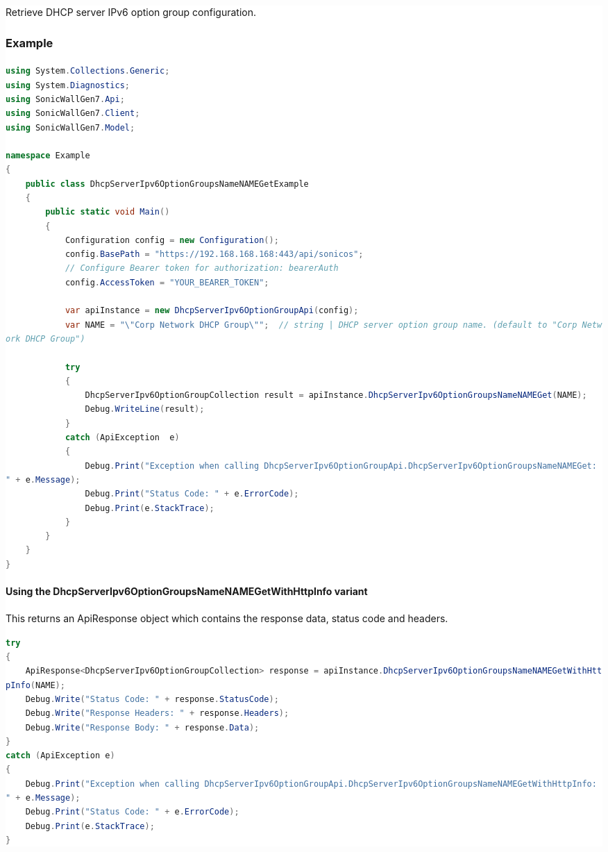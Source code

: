 
Retrieve DHCP server IPv6 option group configuration.

### Example
```csharp
using System.Collections.Generic;
using System.Diagnostics;
using SonicWallGen7.Api;
using SonicWallGen7.Client;
using SonicWallGen7.Model;

namespace Example
{
    public class DhcpServerIpv6OptionGroupsNameNAMEGetExample
    {
        public static void Main()
        {
            Configuration config = new Configuration();
            config.BasePath = "https://192.168.168.168:443/api/sonicos";
            // Configure Bearer token for authorization: bearerAuth
            config.AccessToken = "YOUR_BEARER_TOKEN";

            var apiInstance = new DhcpServerIpv6OptionGroupApi(config);
            var NAME = "\"Corp Network DHCP Group\"";  // string | DHCP server option group name. (default to "Corp Network DHCP Group")

            try
            {
                DhcpServerIpv6OptionGroupCollection result = apiInstance.DhcpServerIpv6OptionGroupsNameNAMEGet(NAME);
                Debug.WriteLine(result);
            }
            catch (ApiException  e)
            {
                Debug.Print("Exception when calling DhcpServerIpv6OptionGroupApi.DhcpServerIpv6OptionGroupsNameNAMEGet: " + e.Message);
                Debug.Print("Status Code: " + e.ErrorCode);
                Debug.Print(e.StackTrace);
            }
        }
    }
}
```

#### Using the DhcpServerIpv6OptionGroupsNameNAMEGetWithHttpInfo variant
This returns an ApiResponse object which contains the response data, status code and headers.

```csharp
try
{
    ApiResponse<DhcpServerIpv6OptionGroupCollection> response = apiInstance.DhcpServerIpv6OptionGroupsNameNAMEGetWithHttpInfo(NAME);
    Debug.Write("Status Code: " + response.StatusCode);
    Debug.Write("Response Headers: " + response.Headers);
    Debug.Write("Response Body: " + response.Data);
}
catch (ApiException e)
{
    Debug.Print("Exception when calling DhcpServerIpv6OptionGroupApi.DhcpServerIpv6OptionGroupsNameNAMEGetWithHttpInfo: " + e.Message);
    Debug.Print("Status Code: " + e.ErrorCode);
    Debug.Print(e.StackTrace);
}
```
